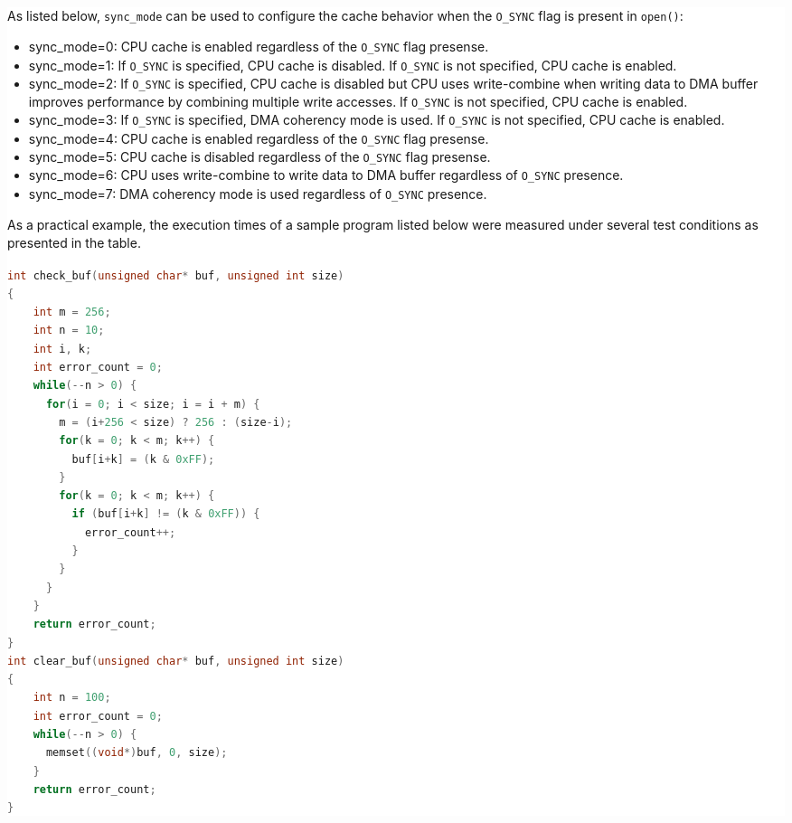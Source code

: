 
As listed below, `sync_mode` can be used to configure the cache behavior when the
`O_SYNC` flag is present in `open()`:

  * sync_mode=0: CPU cache is enabled regardless of the `O_SYNC` flag presense.
  * sync_mode=1: If `O_SYNC` is specified, CPU cache is disabled.
    If `O_SYNC` is not specified, CPU cache is enabled.
  * sync_mode=2: If `O_SYNC` is specified, CPU cache is disabled but CPU uses
    write-combine when writing data to DMA buffer improves performance by combining
    multiple write accesses. If `O_SYNC` is not specified, CPU cache is enabled.
  * sync_mode=3: If `O_SYNC` is specified, DMA coherency mode is used.
    If `O_SYNC` is not specified, CPU cache is enabled.
  * sync_mode=4: CPU cache is enabled regardless of the `O_SYNC` flag presense. 
  * sync_mode=5: CPU cache is disabled regardless of the `O_SYNC` flag presense. 
  * sync_mode=6: CPU uses write-combine to write data to DMA buffer regardless of `O_SYNC` presence.
  * sync_mode=7: DMA coherency mode is used regardless of `O_SYNC` presence.

As a practical example, the execution times of a sample program listed below were
measured under several test conditions as presented in the table.

```C:u-dma-buf_test.c
int check_buf(unsigned char* buf, unsigned int size)
{
    int m = 256;
    int n = 10;
    int i, k;
    int error_count = 0;
    while(--n > 0) {
      for(i = 0; i < size; i = i + m) {
        m = (i+256 < size) ? 256 : (size-i);
        for(k = 0; k < m; k++) {
          buf[i+k] = (k & 0xFF);
        }
        for(k = 0; k < m; k++) {
          if (buf[i+k] != (k & 0xFF)) {
            error_count++;
          }
        }
      }
    }
    return error_count;
}
int clear_buf(unsigned char* buf, unsigned int size)
{
    int n = 100;
    int error_count = 0;
    while(--n > 0) {
      memset((void*)buf, 0, size);
    }
    return error_count;
}

```
